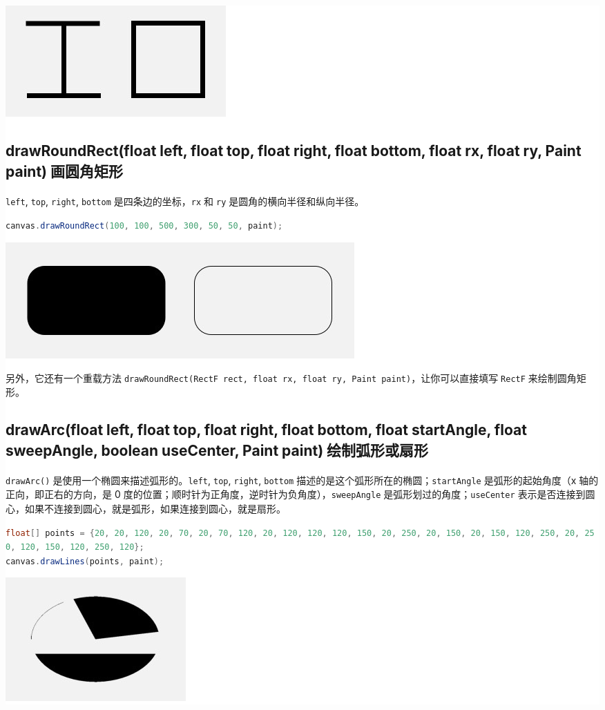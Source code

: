 ![43](assets/58.jpg)

## drawRoundRect(float left, float top, float right, float bottom, float rx, float ry, Paint paint) 画圆角矩形

`left`, `top`, `right`, `bottom` 是四条边的坐标，`rx` 和 `ry` 是圆角的横向半径和纵向半径。

```java
canvas.drawRoundRect(100, 100, 500, 300, 50, 50, paint);  
```

![43](assets/59.jpg)

另外，它还有一个重载方法 `drawRoundRect(RectF rect, float rx, float ry, Paint paint)`，让你可以直接填写 `RectF` 来绘制圆角矩形。

## drawArc(float left, float top, float right, float bottom, float startAngle, float sweepAngle, boolean useCenter, Paint paint) 绘制弧形或扇形

`drawArc()` 是使用一个椭圆来描述弧形的。`left`, `top`, `right`, `bottom` 描述的是这个弧形所在的椭圆；`startAngle` 是弧形的起始角度（x 轴的正向，即正右的方向，是 0 度的位置；顺时针为正角度，逆时针为负角度），`sweepAngle` 是弧形划过的角度；`useCenter` 表示是否连接到圆心，如果不连接到圆心，就是弧形，如果连接到圆心，就是扇形。

```java
float[] points = {20, 20, 120, 20, 70, 20, 70, 120, 20, 120, 120, 120, 150, 20, 250, 20, 150, 20, 150, 120, 250, 20, 250, 120, 150, 120, 250, 120};  
canvas.drawLines(points, paint);  
```

![43](assets/60.jpg)
